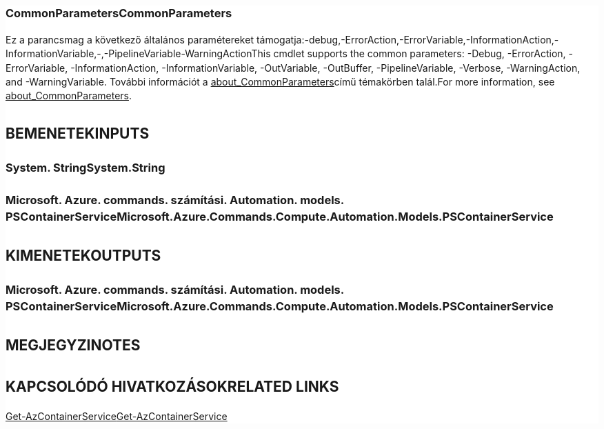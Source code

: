 ### <span data-ttu-id="282aa-133">CommonParameters</span><span class="sxs-lookup"><span data-stu-id="282aa-133">CommonParameters</span></span>
<span data-ttu-id="282aa-134">Ez a parancsmag a következő általános paramétereket támogatja:-debug,-ErrorAction,-ErrorVariable,-InformationAction,-InformationVariable,-,-PipelineVariable-WarningAction</span><span class="sxs-lookup"><span data-stu-id="282aa-134">This cmdlet supports the common parameters: -Debug, -ErrorAction, -ErrorVariable, -InformationAction, -InformationVariable, -OutVariable, -OutBuffer, -PipelineVariable, -Verbose, -WarningAction, and -WarningVariable.</span></span> <span data-ttu-id="282aa-135">További információt a [about_CommonParameters](http://go.microsoft.com/fwlink/?LinkID=113216)című témakörben talál.</span><span class="sxs-lookup"><span data-stu-id="282aa-135">For more information, see [about_CommonParameters](http://go.microsoft.com/fwlink/?LinkID=113216).</span></span>

## <span data-ttu-id="282aa-136">BEMENETEK</span><span class="sxs-lookup"><span data-stu-id="282aa-136">INPUTS</span></span>

### <span data-ttu-id="282aa-137">System. String</span><span class="sxs-lookup"><span data-stu-id="282aa-137">System.String</span></span>

### <span data-ttu-id="282aa-138">Microsoft. Azure. commands. számítási. Automation. models. PSContainerService</span><span class="sxs-lookup"><span data-stu-id="282aa-138">Microsoft.Azure.Commands.Compute.Automation.Models.PSContainerService</span></span>

## <span data-ttu-id="282aa-139">KIMENETEK</span><span class="sxs-lookup"><span data-stu-id="282aa-139">OUTPUTS</span></span>

### <span data-ttu-id="282aa-140">Microsoft. Azure. commands. számítási. Automation. models. PSContainerService</span><span class="sxs-lookup"><span data-stu-id="282aa-140">Microsoft.Azure.Commands.Compute.Automation.Models.PSContainerService</span></span>

## <span data-ttu-id="282aa-141">MEGJEGYZI</span><span class="sxs-lookup"><span data-stu-id="282aa-141">NOTES</span></span>

## <span data-ttu-id="282aa-142">KAPCSOLÓDÓ HIVATKOZÁSOK</span><span class="sxs-lookup"><span data-stu-id="282aa-142">RELATED LINKS</span></span>

[<span data-ttu-id="282aa-143">Get-AzContainerService</span><span class="sxs-lookup"><span data-stu-id="282aa-143">Get-AzContainerService</span></span>](./Get-AzContainerService.md)
